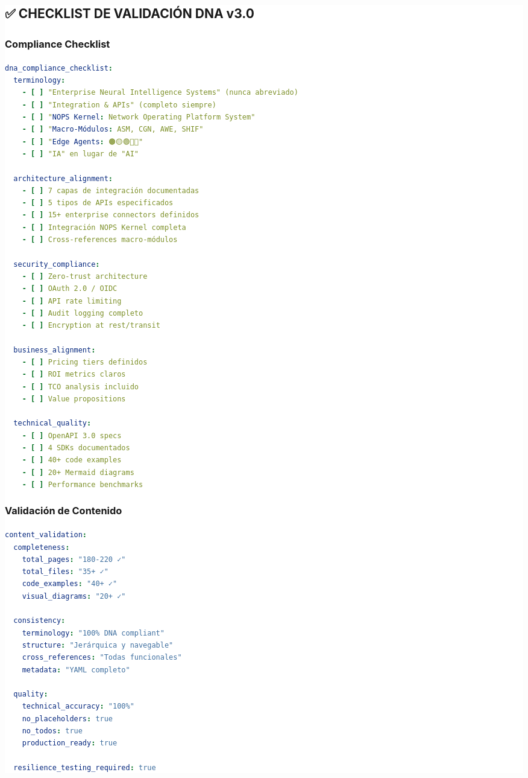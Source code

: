 ## ✅ CHECKLIST DE VALIDACIÓN DNA v3.0

### Compliance Checklist
```yaml
dna_compliance_checklist:
  terminology:
    - [ ] "Enterprise Neural Intelligence Systems" (nunca abreviado)
    - [ ] "Integration & APIs" (completo siempre)
    - [ ] "NOPS Kernel: Network Operating Platform System"
    - [ ] "Macro-Módulos: ASM, CGN, AWE, SHIF"
    - [ ] "Edge Agents: 🟤🟡🟢🔵🔴"
    - [ ] "IA" en lugar de "AI"
  
  architecture_alignment:
    - [ ] 7 capas de integración documentadas
    - [ ] 5 tipos de APIs especificados
    - [ ] 15+ enterprise connectors definidos
    - [ ] Integración NOPS Kernel completa
    - [ ] Cross-references macro-módulos
  
  security_compliance:
    - [ ] Zero-trust architecture
    - [ ] OAuth 2.0 / OIDC
    - [ ] API rate limiting
    - [ ] Audit logging completo
    - [ ] Encryption at rest/transit
  
  business_alignment:
    - [ ] Pricing tiers definidos
    - [ ] ROI metrics claros
    - [ ] TCO analysis incluido
    - [ ] Value propositions
  
  technical_quality:
    - [ ] OpenAPI 3.0 specs
    - [ ] 4 SDKs documentados
    - [ ] 40+ code examples
    - [ ] 20+ Mermaid diagrams
    - [ ] Performance benchmarks
```

### Validación de Contenido
```yaml
content_validation:
  completeness:
    total_pages: "180-220 ✓"
    total_files: "35+ ✓"
    code_examples: "40+ ✓"
    visual_diagrams: "20+ ✓"
  
  consistency:
    terminology: "100% DNA compliant"
    structure: "Jerárquica y navegable"
    cross_references: "Todas funcionales"
    metadata: "YAML completo"
  
  quality:
    technical_accuracy: "100%"
    no_placeholders: true
    no_todos: true
    production_ready: true
  
  resilience_testing_required: true
```
